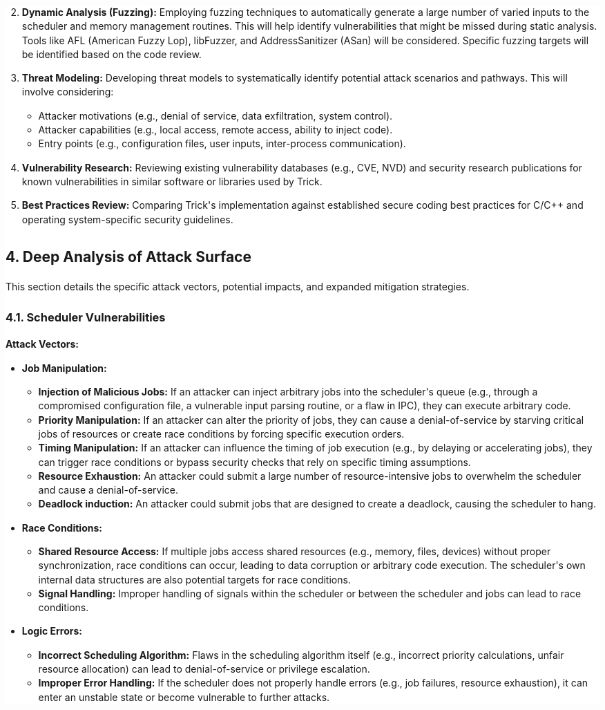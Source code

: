 2.  **Dynamic Analysis (Fuzzing):**  Employing fuzzing techniques to automatically generate a large number of varied inputs to the scheduler and memory management routines.  This will help identify vulnerabilities that might be missed during static analysis.  Tools like AFL (American Fuzzy Lop), libFuzzer, and AddressSanitizer (ASan) will be considered.  Specific fuzzing targets will be identified based on the code review.

3.  **Threat Modeling:**  Developing threat models to systematically identify potential attack scenarios and pathways.  This will involve considering:
    *   Attacker motivations (e.g., denial of service, data exfiltration, system control).
    *   Attacker capabilities (e.g., local access, remote access, ability to inject code).
    *   Entry points (e.g., configuration files, user inputs, inter-process communication).

4.  **Vulnerability Research:**  Reviewing existing vulnerability databases (e.g., CVE, NVD) and security research publications for known vulnerabilities in similar software or libraries used by Trick.

5.  **Best Practices Review:**  Comparing Trick's implementation against established secure coding best practices for C/C++ and operating system-specific security guidelines.

## 4. Deep Analysis of Attack Surface

This section details the specific attack vectors, potential impacts, and expanded mitigation strategies.

### 4.1. Scheduler Vulnerabilities

**Attack Vectors:**

*   **Job Manipulation:**
    *   **Injection of Malicious Jobs:**  If an attacker can inject arbitrary jobs into the scheduler's queue (e.g., through a compromised configuration file, a vulnerable input parsing routine, or a flaw in IPC), they can execute arbitrary code.
    *   **Priority Manipulation:**  If an attacker can alter the priority of jobs, they can cause a denial-of-service by starving critical jobs of resources or create race conditions by forcing specific execution orders.
    *   **Timing Manipulation:**  If an attacker can influence the timing of job execution (e.g., by delaying or accelerating jobs), they can trigger race conditions or bypass security checks that rely on specific timing assumptions.
    *   **Resource Exhaustion:**  An attacker could submit a large number of resource-intensive jobs to overwhelm the scheduler and cause a denial-of-service.
    * **Deadlock induction:** An attacker could submit jobs that are designed to create a deadlock, causing the scheduler to hang.

*   **Race Conditions:**
    *   **Shared Resource Access:**  If multiple jobs access shared resources (e.g., memory, files, devices) without proper synchronization, race conditions can occur, leading to data corruption or arbitrary code execution.  The scheduler's own internal data structures are also potential targets for race conditions.
    *   **Signal Handling:**  Improper handling of signals within the scheduler or between the scheduler and jobs can lead to race conditions.

*   **Logic Errors:**
    *   **Incorrect Scheduling Algorithm:**  Flaws in the scheduling algorithm itself (e.g., incorrect priority calculations, unfair resource allocation) can lead to denial-of-service or privilege escalation.
    *   **Improper Error Handling:**  If the scheduler does not properly handle errors (e.g., job failures, resource exhaustion), it can enter an unstable state or become vulnerable to further attacks.

